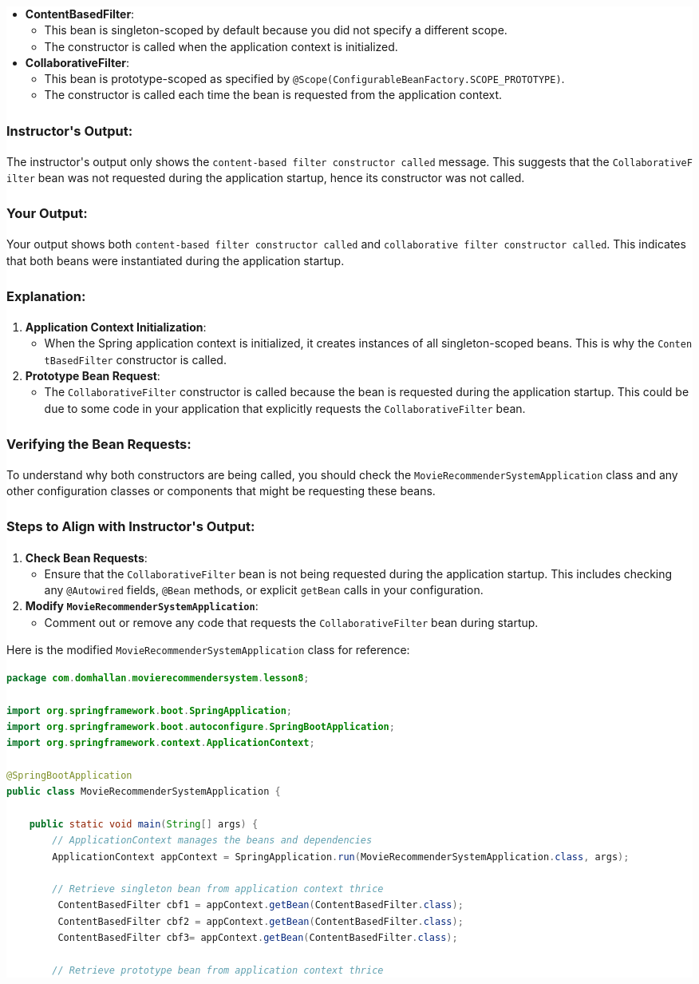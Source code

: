 - **ContentBasedFilter**:
   - This bean is singleton-scoped by default because you did not specify a different scope.
   - The constructor is called when the application context is initialized.
- **CollaborativeFilter**:
   - This bean is prototype-scoped as specified by `@Scope(ConfigurableBeanFactory.SCOPE_PROTOTYPE)`.
   - The constructor is called each time the bean is requested from the application context.

### Instructor's Output:

The instructor's output only shows the `content-based filter constructor called` message. This suggests that the `CollaborativeFilter` bean was not requested during the application startup, hence its constructor was not called.

### Your Output:

Your output shows both `content-based filter constructor called` and `collaborative filter constructor called`. This indicates that both beans were instantiated during the application startup.

### Explanation:

1. **Application Context Initialization**:
   - When the Spring application context is initialized, it creates instances of all singleton-scoped beans. This is why the `ContentBasedFilter` constructor is called.
2. **Prototype Bean Request**:
   - The `CollaborativeFilter` constructor is called because the bean is requested during the application startup. This could be due to some code in your application that explicitly requests the `CollaborativeFilter` bean.
### Verifying the Bean Requests:

To understand why both constructors are being called, you should check the `MovieRecommenderSystemApplication` class and any other configuration classes or components that might be requesting these beans.

### Steps to Align with Instructor's Output:

1. **Check Bean Requests**:
   - Ensure that the `CollaborativeFilter` bean is not being requested during the application startup. This includes checking any `@Autowired` fields, `@Bean` methods, or explicit `getBean` calls in your configuration.
2. **Modify `MovieRecommenderSystemApplication`**:
   - Comment out or remove any code that requests the `CollaborativeFilter` bean during startup.

Here is the modified `MovieRecommenderSystemApplication` class for reference:

```java
package com.domhallan.movierecommendersystem.lesson8;

import org.springframework.boot.SpringApplication;
import org.springframework.boot.autoconfigure.SpringBootApplication;
import org.springframework.context.ApplicationContext;

@SpringBootApplication
public class MovieRecommenderSystemApplication {

    public static void main(String[] args) {
        // ApplicationContext manages the beans and dependencies
        ApplicationContext appContext = SpringApplication.run(MovieRecommenderSystemApplication.class, args);

        // Retrieve singleton bean from application context thrice
         ContentBasedFilter cbf1 = appContext.getBean(ContentBasedFilter.class);
         ContentBasedFilter cbf2 = appContext.getBean(ContentBasedFilter.class);
         ContentBasedFilter cbf3= appContext.getBean(ContentBasedFilter.class);

        // Retrieve prototype bean from application context thrice
```